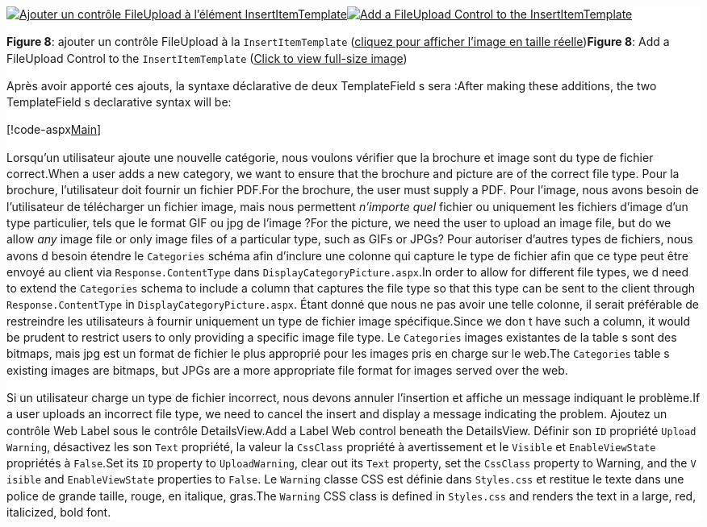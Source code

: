 
<span data-ttu-id="cd9f2-215">[![Ajouter un contrôle FileUpload à l’élément InsertItemTemplate](including-a-file-upload-option-when-adding-a-new-record-vb/_static/image8.gif)](including-a-file-upload-option-when-adding-a-new-record-vb/_static/image13.png)</span><span class="sxs-lookup"><span data-stu-id="cd9f2-215">[![Add a FileUpload Control to the InsertItemTemplate](including-a-file-upload-option-when-adding-a-new-record-vb/_static/image8.gif)](including-a-file-upload-option-when-adding-a-new-record-vb/_static/image13.png)</span></span>

<span data-ttu-id="cd9f2-216">**Figure 8**: ajouter un contrôle FileUpload à la `InsertItemTemplate` ([cliquez pour afficher l’image en taille réelle](including-a-file-upload-option-when-adding-a-new-record-vb/_static/image14.png))</span><span class="sxs-lookup"><span data-stu-id="cd9f2-216">**Figure 8**: Add a FileUpload Control to the `InsertItemTemplate` ([Click to view full-size image](including-a-file-upload-option-when-adding-a-new-record-vb/_static/image14.png))</span></span>


<span data-ttu-id="cd9f2-217">Après avoir apporté ces ajouts, la syntaxe déclarative de deux TemplateField s sera :</span><span class="sxs-lookup"><span data-stu-id="cd9f2-217">After making these additions, the two TemplateField s declarative syntax will be:</span></span>


[!code-aspx[Main](including-a-file-upload-option-when-adding-a-new-record-vb/samples/sample5.aspx)]

<span data-ttu-id="cd9f2-218">Lorsqu’un utilisateur ajoute une nouvelle catégorie, nous voulons vérifier que la brochure et image sont du type de fichier correct.</span><span class="sxs-lookup"><span data-stu-id="cd9f2-218">When a user adds a new category, we want to ensure that the brochure and picture are of the correct file type.</span></span> <span data-ttu-id="cd9f2-219">Pour la brochure, l’utilisateur doit fournir un fichier PDF.</span><span class="sxs-lookup"><span data-stu-id="cd9f2-219">For the brochure, the user must supply a PDF.</span></span> <span data-ttu-id="cd9f2-220">Pour l’image, nous avons besoin de l’utilisateur de télécharger un fichier image, mais nous permettent *n’importe quel* fichier ou uniquement les fichiers d’image d’un type particulier, tels que le format GIF ou jpg de l’image ?</span><span class="sxs-lookup"><span data-stu-id="cd9f2-220">For the picture, we need the user to upload an image file, but do we allow *any* image file or only image files of a particular type, such as GIFs or JPGs?</span></span> <span data-ttu-id="cd9f2-221">Pour autoriser d’autres types de fichiers, nous avons d besoin étendre le `Categories` schéma afin d’inclure une colonne qui capture le type de fichier afin que ce type peut être envoyé au client via `Response.ContentType` dans `DisplayCategoryPicture.aspx`.</span><span class="sxs-lookup"><span data-stu-id="cd9f2-221">In order to allow for different file types, we d need to extend the `Categories` schema to include a column that captures the file type so that this type can be sent to the client through `Response.ContentType` in `DisplayCategoryPicture.aspx`.</span></span> <span data-ttu-id="cd9f2-222">Étant donné que nous ne pas avoir une telle colonne, il serait préférable de restreindre les utilisateurs à fournir uniquement un type de fichier image spécifique.</span><span class="sxs-lookup"><span data-stu-id="cd9f2-222">Since we don t have such a column, it would be prudent to restrict users to only providing a specific image file type.</span></span> <span data-ttu-id="cd9f2-223">Le `Categories` images existantes de la table s sont des bitmaps, mais jpg est un format de fichier le plus approprié pour les images pris en charge sur le web.</span><span class="sxs-lookup"><span data-stu-id="cd9f2-223">The `Categories` table s existing images are bitmaps, but JPGs are a more appropriate file format for images served over the web.</span></span>

<span data-ttu-id="cd9f2-224">Si un utilisateur charge un type de fichier incorrect, nous devons annuler l’insertion et affiche un message indiquant le problème.</span><span class="sxs-lookup"><span data-stu-id="cd9f2-224">If a user uploads an incorrect file type, we need to cancel the insert and display a message indicating the problem.</span></span> <span data-ttu-id="cd9f2-225">Ajoutez un contrôle Web Label sous le contrôle DetailsView.</span><span class="sxs-lookup"><span data-stu-id="cd9f2-225">Add a Label Web control beneath the DetailsView.</span></span> <span data-ttu-id="cd9f2-226">Définir son `ID` propriété `UploadWarning`, désactivez les son `Text` propriété, la valeur la `CssClass` propriété à avertissement et le `Visible` et `EnableViewState` propriétés à `False`.</span><span class="sxs-lookup"><span data-stu-id="cd9f2-226">Set its `ID` property to `UploadWarning`, clear out its `Text` property, set the `CssClass` property to Warning, and the `Visible` and `EnableViewState` properties to `False`.</span></span> <span data-ttu-id="cd9f2-227">Le `Warning` classe CSS est définie dans `Styles.css` et restitue le texte dans une police de grande taille, rouge, en italique, gras.</span><span class="sxs-lookup"><span data-stu-id="cd9f2-227">The `Warning` CSS class is defined in `Styles.css` and renders the text in a large, red, italicized, bold font.</span></span>
